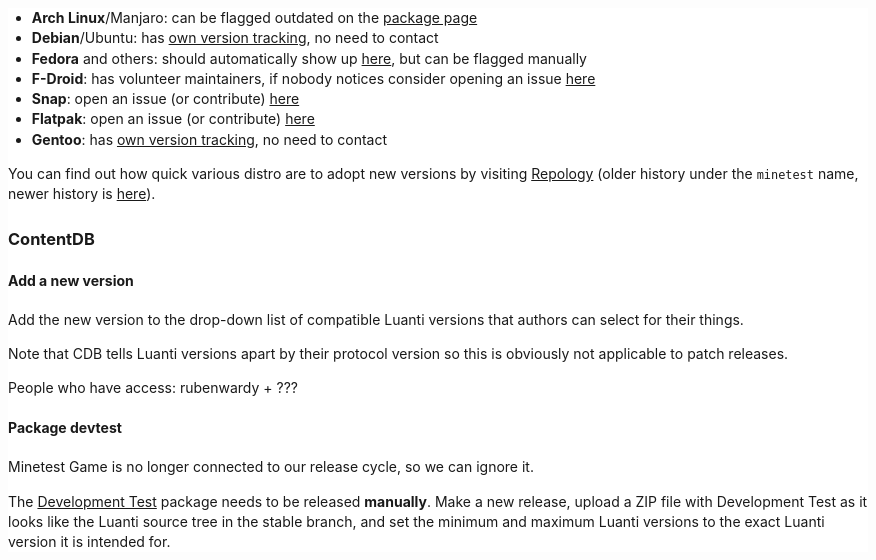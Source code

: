 - **Arch Linux**/Manjaro: can be flagged outdated on the [package page](https://archlinux.org/packages/extra/x86_64/luanti/)
- **Debian**/Ubuntu: has [own version tracking](https://tracker.debian.org/pkg/luanti), no need to contact
- **Fedora** and others: should automatically show up [here](https://release-monitoring.org/project/1978/), but can be flagged manually
- **F-Droid**: has volunteer maintainers, if nobody notices consider opening an issue [here](https://gitlab.com/fdroid/fdroiddata/-/issues)
- **Snap**: open an issue (or contribute) [here](https://github.com/snapcrafters/minetest)
- **Flatpak**: open an issue (or contribute) [here](https://github.com/flathub/net.minetest.Minetest)
- **Gentoo**: has [own version tracking](https://packages.gentoo.org/packages/games-engines/minetest), no need to contact

You can find out how quick various distro are to adopt new versions by visiting [Repology](https://repology.org/project/minetest/history)
(older history under the `minetest` name, newer history is [here](https://repology.org/project/luanti/history)).

### ContentDB

#### Add a new version

Add the new version to the drop-down list of compatible Luanti versions that authors can select for their things.

Note that CDB tells Luanti versions apart by their protocol version so this is obviously not applicable to patch releases.

People who have access: rubenwardy + ???

#### Package devtest

Minetest Game is no longer connected to our release cycle, so we can ignore it.

The [Development Test](https://content.luanti.org/packages/Luanti/devtest/) package needs to be released **manually**. Make a new release, upload a ZIP file with Development Test as it looks like the Luanti source tree in the stable branch, and set the minimum and maximum Luanti versions to the exact Luanti version it is intended for.
